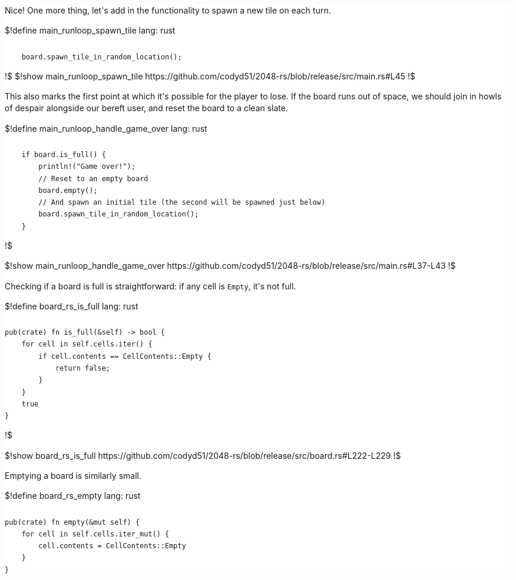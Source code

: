 Nice! One more thing, let's add in the functionality to spawn a new tile on each turn. 

$!define main_runloop_spawn_tile
lang: rust
###
        board.spawn_tile_in_random_location();
!$
$!show main_runloop_spawn_tile
https://github.com/codyd51/2048-rs/blob/release/src/main.rs#L45
!$

This also marks the first point at which it's possible for the player to lose. If the board runs out of space, we should join in howls of despair alongside our bereft user, and reset the board to a clean slate. 

$!define main_runloop_handle_game_over
lang: rust
###
        if board.is_full() {
            println!("Game over!");
            // Reset to an empty board
            board.empty();
            // And spawn an initial tile (the second will be spawned just below)
            board.spawn_tile_in_random_location();
        }

!$

$!show main_runloop_handle_game_over
https://github.com/codyd51/2048-rs/blob/release/src/main.rs#L37-L43
!$

Checking if a board is full is straightforward: if any cell is `Empty`, it's not full.

$!define board_rs_is_full
lang: rust
###
    pub(crate) fn is_full(&self) -> bool {
        for cell in self.cells.iter() {
            if cell.contents == CellContents::Empty {
                return false;
            }
        }
        true
    }

!$

$!show board_rs_is_full
https://github.com/codyd51/2048-rs/blob/release/src/board.rs#L222-L229
!$

Emptying a board is similarly small.

$!define board_rs_empty
lang: rust
###
    pub(crate) fn empty(&mut self) {
        for cell in self.cells.iter_mut() {
            cell.contents = CellContents::Empty
        }
    }

